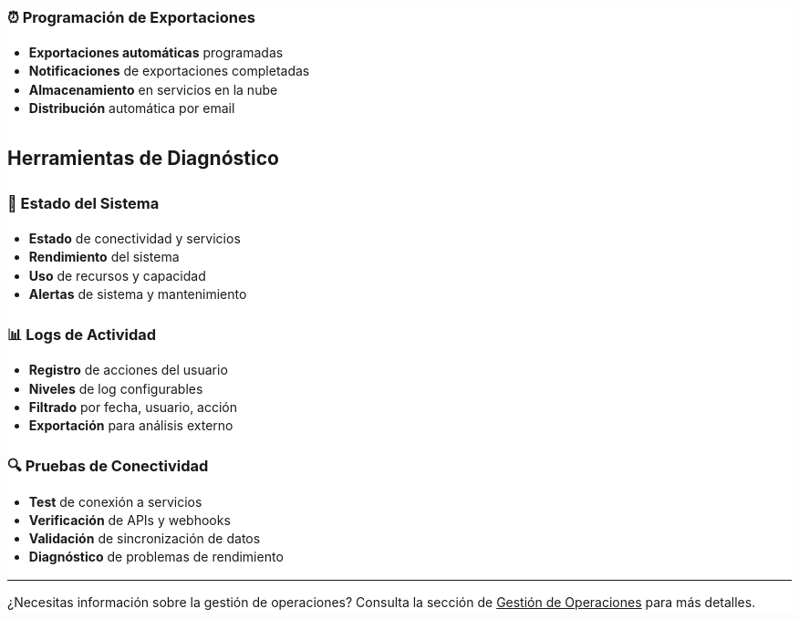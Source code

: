 ### ⏰ Programación de Exportaciones
- **Exportaciones automáticas** programadas
- **Notificaciones** de exportaciones completadas
- **Almacenamiento** en servicios en la nube
- **Distribución** automática por email

## Herramientas de Diagnóstico

### 🔧 Estado del Sistema
- **Estado** de conectividad y servicios
- **Rendimiento** del sistema
- **Uso** de recursos y capacidad
- **Alertas** de sistema y mantenimiento

### 📊 Logs de Actividad
- **Registro** de acciones del usuario
- **Niveles** de log configurables
- **Filtrado** por fecha, usuario, acción
- **Exportación** para análisis externo

### 🔍 Pruebas de Conectividad
- **Test** de conexión a servicios
- **Verificación** de APIs y webhooks
- **Validación** de sincronización de datos
- **Diagnóstico** de problemas de rendimiento

---

¿Necesitas información sobre la gestión de operaciones? Consulta la sección de [Gestión de Operaciones](/docs/web-gestores/gestion-operaciones) para más detalles.
